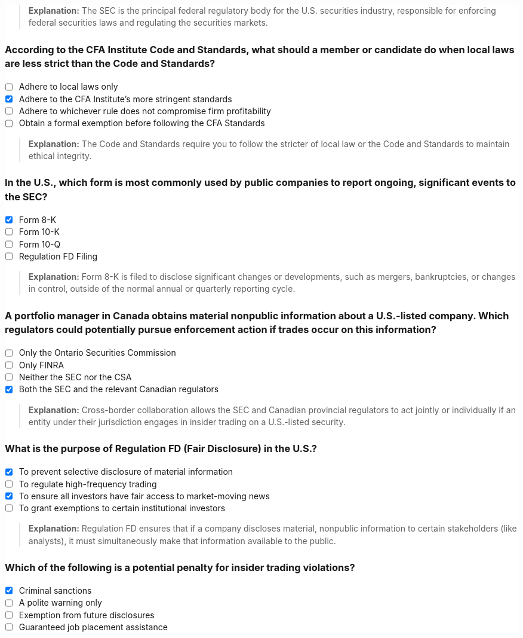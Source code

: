 > **Explanation:** The SEC is the principal federal regulatory body for the U.S. securities industry, responsible for enforcing federal securities laws and regulating the securities markets.

### According to the CFA Institute Code and Standards, what should a member or candidate do when local laws are less strict than the Code and Standards?
- [ ] Adhere to local laws only
- [x] Adhere to the CFA Institute’s more stringent standards
- [ ] Adhere to whichever rule does not compromise firm profitability
- [ ] Obtain a formal exemption before following the CFA Standards

> **Explanation:** The Code and Standards require you to follow the stricter of local law or the Code and Standards to maintain ethical integrity.

### In the U.S., which form is most commonly used by public companies to report ongoing, significant events to the SEC?
- [x] Form 8-K
- [ ] Form 10-K
- [ ] Form 10-Q
- [ ] Regulation FD Filing

> **Explanation:** Form 8-K is filed to disclose significant changes or developments, such as mergers, bankruptcies, or changes in control, outside of the normal annual or quarterly reporting cycle.

### A portfolio manager in Canada obtains material nonpublic information about a U.S.-listed company. Which regulators could potentially pursue enforcement action if trades occur on this information?
- [ ] Only the Ontario Securities Commission
- [ ] Only FINRA
- [ ] Neither the SEC nor the CSA
- [x] Both the SEC and the relevant Canadian regulators

> **Explanation:** Cross-border collaboration allows the SEC and Canadian provincial regulators to act jointly or individually if an entity under their jurisdiction engages in insider trading on a U.S.-listed security.

### What is the purpose of Regulation FD (Fair Disclosure) in the U.S.?
- [x] To prevent selective disclosure of material information
- [ ] To regulate high-frequency trading
- [x] To ensure all investors have fair access to market-moving news
- [ ] To grant exemptions to certain institutional investors

> **Explanation:** Regulation FD ensures that if a company discloses material, nonpublic information to certain stakeholders (like analysts), it must simultaneously make that information available to the public.

### Which of the following is a potential penalty for insider trading violations?
- [x] Criminal sanctions
- [ ] A polite warning only
- [ ] Exemption from future disclosures
- [ ] Guaranteed job placement assistance
